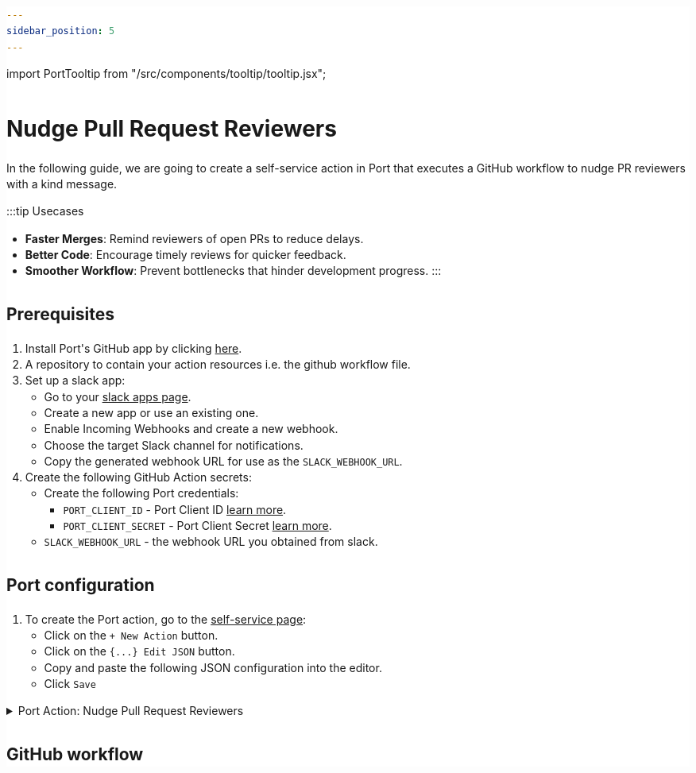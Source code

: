 ```yaml
---
sidebar_position: 5
---
```


import PortTooltip from "/src/components/tooltip/tooltip.jsx";

# Nudge Pull Request Reviewers

In the following guide, we are going to create a self-service action in Port that executes a GitHub workflow to nudge PR reviewers with a kind message.

:::tip Usecases
- **Faster Merges**: Remind reviewers of open PRs to reduce delays.
- **Better Code**: Encourage timely reviews for quicker feedback.
- **Smoother Workflow**: Prevent bottlenecks that hinder development progress.
:::

## Prerequisites
1. Install Port's GitHub app by clicking [here](https://github.com/apps/getport-io/installations/new).
2. A repository to contain your action resources i.e. the github workflow file.
3. Set up a slack app:
    - Go to your [slack apps page](https://api.slack.com/apps).
    - Create a new app or use an existing one.
    - Enable Incoming Webhooks and create a new webhook.
    - Choose the target Slack channel for notifications.
    - Copy the generated webhook URL for use as the `SLACK_WEBHOOK_URL`.
4. Create the following GitHub Action secrets:
    - Create the following Port credentials:
        - `PORT_CLIENT_ID` - Port Client ID [learn more](https://docs.getport.io/build-your-software-catalog/custom-integration/api/#get-api-token).
        - `PORT_CLIENT_SECRET` - Port Client Secret [learn more](https://docs.getport.io/build-your-software-catalog/custom-integration/api/#get-api-token).
    - `SLACK_WEBHOOK_URL` - the webhook URL you obtained from slack.


## Port configuration

1. To create the Port action, go to the [self-service page](https://app.getport.io/self-serve):
    - Click on the `+ New Action` button.
    - Click on the `{...} Edit JSON` button.
    - Copy and paste the following JSON configuration into the editor.
    - Click `Save`

<details><summary>Port Action: Nudge Pull Request Reviewers</summary></details>


## GitHub workflow
